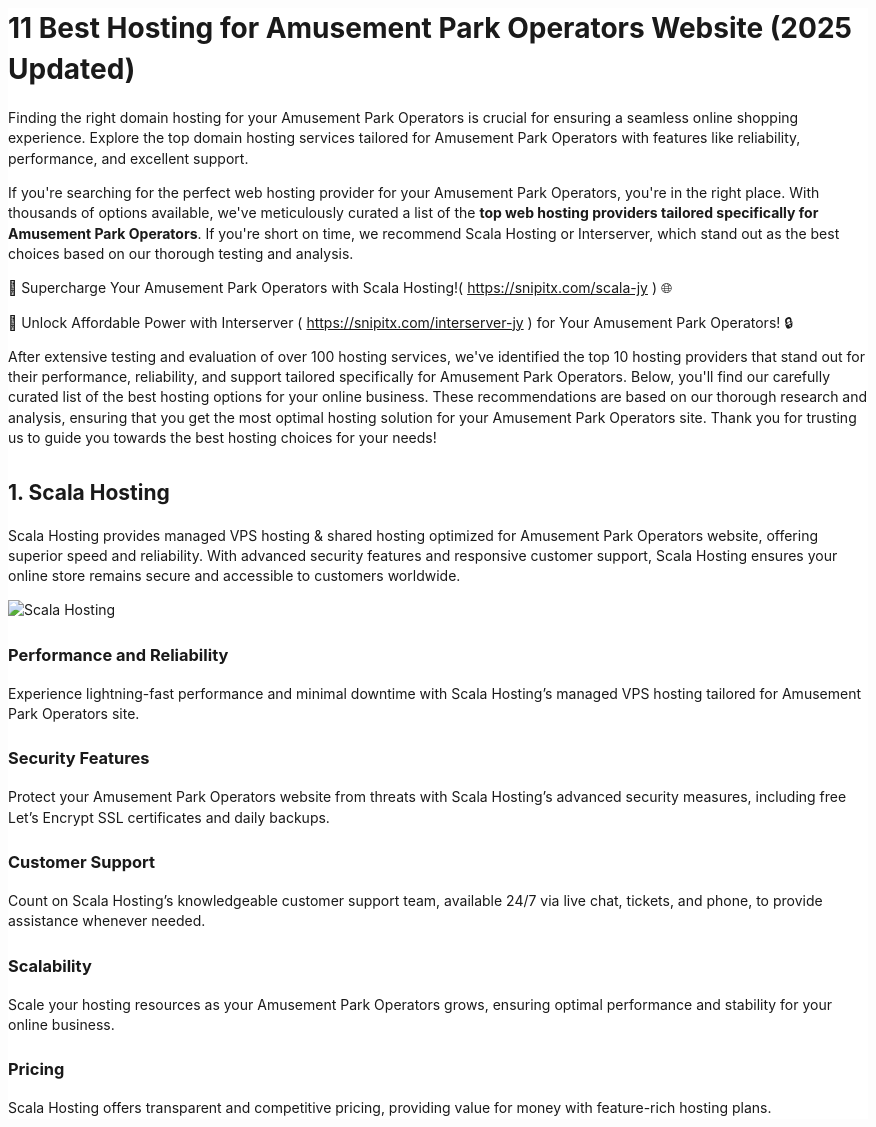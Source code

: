 # 11 Best Hosting for Amusement Park Operators Website (2025 Updated)

Finding the right domain hosting for your Amusement Park Operators is crucial for ensuring a seamless online shopping experience. Explore the top domain hosting services tailored for Amusement Park Operators with features like reliability, performance, and excellent support.

If you're searching for the perfect web hosting provider for your Amusement Park Operators, you're in the right place. With thousands of options available, we've meticulously curated a list of the **top web hosting providers tailored specifically for Amusement Park Operators**. If you're short on time, we recommend Scala Hosting or Interserver, which stand out as the best choices based on our thorough testing and analysis.

🚀 Supercharge Your Amusement Park Operators with Scala Hosting!( https://snipitx.com/scala-jy ) 🌐 

💸 Unlock Affordable Power with Interserver ( https://snipitx.com/interserver-jy ) for Your Amusement Park Operators! 🔒

After extensive testing and evaluation of over 100 hosting services, we've identified the top 10 hosting providers that stand out for their performance, reliability, and support tailored specifically for Amusement Park Operators. Below, you'll find our carefully curated list of the best hosting options for your online business. These recommendations are based on our thorough research and analysis, ensuring that you get the most optimal hosting solution for your Amusement Park Operators site. Thank you for trusting us to guide you towards the best hosting choices for your needs!

## 1. Scala Hosting

Scala Hosting provides managed VPS hosting & shared hosting optimized for Amusement Park Operators website, offering superior speed and reliability. With advanced security features and responsive customer support, Scala Hosting ensures your online store remains secure and accessible to customers worldwide.

![Scala Hosting](https://i.imgur.com/uJ5JIK3.png "Scala Web Hosting")

### Performance and Reliability
Experience lightning-fast performance and minimal downtime with Scala Hosting’s managed VPS hosting tailored for Amusement Park Operators site.

### Security Features
Protect your Amusement Park Operators website from threats with Scala Hosting’s advanced security measures, including free Let’s Encrypt SSL certificates and daily backups.

### Customer Support
Count on Scala Hosting’s knowledgeable customer support team, available 24/7 via live chat, tickets, and phone, to provide assistance whenever needed.

### Scalability
Scale your hosting resources as your Amusement Park Operators grows, ensuring optimal performance and stability for your online business.

### Pricing
Scala Hosting offers transparent and competitive pricing, providing value for money with feature-rich hosting plans.
